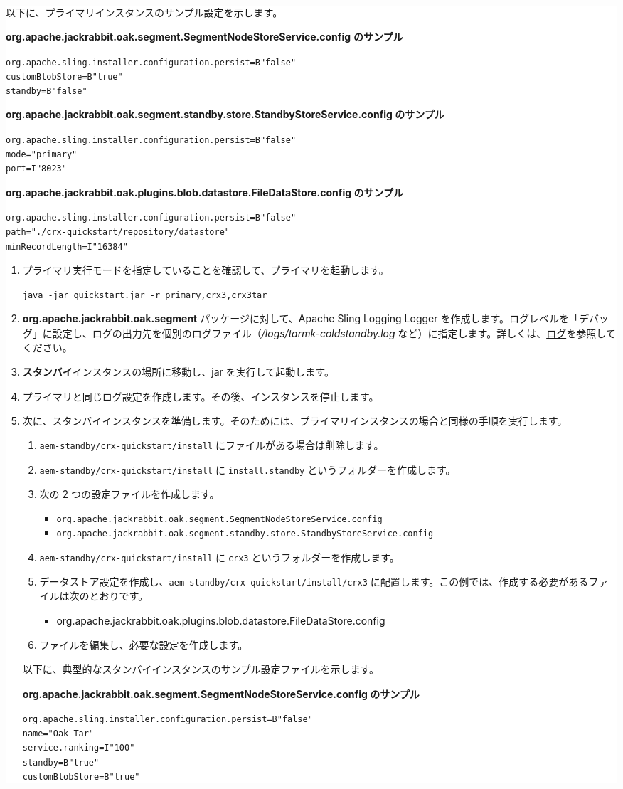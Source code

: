    以下に、プライマリインスタンスのサンプル設定を示します。

   **org.apache.jackrabbit.oak.segment.SegmentNodeStoreService.config** **のサンプル**

   ```xml
   org.apache.sling.installer.configuration.persist=B"false"
   customBlobStore=B"true"
   standby=B"false"
   ```

   **org.apache.jackrabbit.oak.segment.standby.store.StandbyStoreService.config のサンプル**

   ```xml
   org.apache.sling.installer.configuration.persist=B"false"
   mode="primary"
   port=I"8023"
   ```

   **org.apache.jackrabbit.oak.plugins.blob.datastore.FileDataStore.config のサンプル**

   ```xml
   org.apache.sling.installer.configuration.persist=B"false"
   path="./crx-quickstart/repository/datastore"
   minRecordLength=I"16384"
   ```

1. プライマリ実行モードを指定していることを確認して、プライマリを起動します。

   ```shell
   java -jar quickstart.jar -r primary,crx3,crx3tar
   ```

1. **org.apache.jackrabbit.oak.segment** パッケージに対して、Apache Sling Logging Logger を作成します。ログレベルを「デバッグ」に設定し、ログの出力先を個別のログファイル（*/logs/tarmk-coldstandby.log* など）に指定します。詳しくは、[ログ](/help/sites-deploying/configure-logging.md)を参照してください。
1. **スタンバイ**&#x200B;インスタンスの場所に移動し、jar を実行して起動します。
1. プライマリと同じログ設定を作成します。その後、インスタンスを停止します。
1. 次に、スタンバイインスタンスを準備します。そのためには、プライマリインスタンスの場合と同様の手順を実行します。

   1. `aem-standby/crx-quickstart/install` にファイルがある場合は削除します。
   1. `aem-standby/crx-quickstart/install` に `install.standby` というフォルダーを作成します。

   1. 次の 2 つの設定ファイルを作成します。

      * `org.apache.jackrabbit.oak.segment.SegmentNodeStoreService.config`
      * `org.apache.jackrabbit.oak.segment.standby.store.StandbyStoreService.config`

   1. `aem-standby/crx-quickstart/install` に `crx3` というフォルダーを作成します。

   1. データストア設定を作成し、`aem-standby/crx-quickstart/install/crx3` に配置します。この例では、作成する必要があるファイルは次のとおりです。

      * org.apache.jackrabbit.oak.plugins.blob.datastore.FileDataStore.config

   1. ファイルを編集し、必要な設定を作成します。

   以下に、典型的なスタンバイインスタンスのサンプル設定ファイルを示します。

   **org.apache.jackrabbit.oak.segment.SegmentNodeStoreService.config のサンプル**

   ```xml
   org.apache.sling.installer.configuration.persist=B"false"
   name="Oak-Tar"
   service.ranking=I"100"
   standby=B"true"
   customBlobStore=B"true"
   ```
